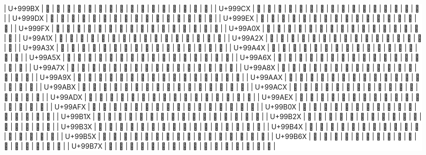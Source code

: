 | U+999BX | &#x999B0; | &#x999B1; | &#x999B2; | &#x999B3; | &#x999B4; | &#x999B5; | &#x999B6; | &#x999B7; | &#x999B8; | &#x999B9; | &#x999BA; | &#x999BB; | &#x999BC; | &#x999BD; | &#x999BE; | &#x999BF; |
| U+999CX | &#x999C0; | &#x999C1; | &#x999C2; | &#x999C3; | &#x999C4; | &#x999C5; | &#x999C6; | &#x999C7; | &#x999C8; | &#x999C9; | &#x999CA; | &#x999CB; | &#x999CC; | &#x999CD; | &#x999CE; | &#x999CF; |
| U+999DX | &#x999D0; | &#x999D1; | &#x999D2; | &#x999D3; | &#x999D4; | &#x999D5; | &#x999D6; | &#x999D7; | &#x999D8; | &#x999D9; | &#x999DA; | &#x999DB; | &#x999DC; | &#x999DD; | &#x999DE; | &#x999DF; |
| U+999EX | &#x999E0; | &#x999E1; | &#x999E2; | &#x999E3; | &#x999E4; | &#x999E5; | &#x999E6; | &#x999E7; | &#x999E8; | &#x999E9; | &#x999EA; | &#x999EB; | &#x999EC; | &#x999ED; | &#x999EE; | &#x999EF; |
| U+999FX | &#x999F0; | &#x999F1; | &#x999F2; | &#x999F3; | &#x999F4; | &#x999F5; | &#x999F6; | &#x999F7; | &#x999F8; | &#x999F9; | &#x999FA; | &#x999FB; | &#x999FC; | &#x999FD; | &#x999FE; | &#x999FF; |
| U+99A0X | &#x99A00; | &#x99A01; | &#x99A02; | &#x99A03; | &#x99A04; | &#x99A05; | &#x99A06; | &#x99A07; | &#x99A08; | &#x99A09; | &#x99A0A; | &#x99A0B; | &#x99A0C; | &#x99A0D; | &#x99A0E; | &#x99A0F; |
| U+99A1X | &#x99A10; | &#x99A11; | &#x99A12; | &#x99A13; | &#x99A14; | &#x99A15; | &#x99A16; | &#x99A17; | &#x99A18; | &#x99A19; | &#x99A1A; | &#x99A1B; | &#x99A1C; | &#x99A1D; | &#x99A1E; | &#x99A1F; |
| U+99A2X | &#x99A20; | &#x99A21; | &#x99A22; | &#x99A23; | &#x99A24; | &#x99A25; | &#x99A26; | &#x99A27; | &#x99A28; | &#x99A29; | &#x99A2A; | &#x99A2B; | &#x99A2C; | &#x99A2D; | &#x99A2E; | &#x99A2F; |
| U+99A3X | &#x99A30; | &#x99A31; | &#x99A32; | &#x99A33; | &#x99A34; | &#x99A35; | &#x99A36; | &#x99A37; | &#x99A38; | &#x99A39; | &#x99A3A; | &#x99A3B; | &#x99A3C; | &#x99A3D; | &#x99A3E; | &#x99A3F; |
| U+99A4X | &#x99A40; | &#x99A41; | &#x99A42; | &#x99A43; | &#x99A44; | &#x99A45; | &#x99A46; | &#x99A47; | &#x99A48; | &#x99A49; | &#x99A4A; | &#x99A4B; | &#x99A4C; | &#x99A4D; | &#x99A4E; | &#x99A4F; |
| U+99A5X | &#x99A50; | &#x99A51; | &#x99A52; | &#x99A53; | &#x99A54; | &#x99A55; | &#x99A56; | &#x99A57; | &#x99A58; | &#x99A59; | &#x99A5A; | &#x99A5B; | &#x99A5C; | &#x99A5D; | &#x99A5E; | &#x99A5F; |
| U+99A6X | &#x99A60; | &#x99A61; | &#x99A62; | &#x99A63; | &#x99A64; | &#x99A65; | &#x99A66; | &#x99A67; | &#x99A68; | &#x99A69; | &#x99A6A; | &#x99A6B; | &#x99A6C; | &#x99A6D; | &#x99A6E; | &#x99A6F; |
| U+99A7X | &#x99A70; | &#x99A71; | &#x99A72; | &#x99A73; | &#x99A74; | &#x99A75; | &#x99A76; | &#x99A77; | &#x99A78; | &#x99A79; | &#x99A7A; | &#x99A7B; | &#x99A7C; | &#x99A7D; | &#x99A7E; | &#x99A7F; |
| U+99A8X | &#x99A80; | &#x99A81; | &#x99A82; | &#x99A83; | &#x99A84; | &#x99A85; | &#x99A86; | &#x99A87; | &#x99A88; | &#x99A89; | &#x99A8A; | &#x99A8B; | &#x99A8C; | &#x99A8D; | &#x99A8E; | &#x99A8F; |
| U+99A9X | &#x99A90; | &#x99A91; | &#x99A92; | &#x99A93; | &#x99A94; | &#x99A95; | &#x99A96; | &#x99A97; | &#x99A98; | &#x99A99; | &#x99A9A; | &#x99A9B; | &#x99A9C; | &#x99A9D; | &#x99A9E; | &#x99A9F; |
| U+99AAX | &#x99AA0; | &#x99AA1; | &#x99AA2; | &#x99AA3; | &#x99AA4; | &#x99AA5; | &#x99AA6; | &#x99AA7; | &#x99AA8; | &#x99AA9; | &#x99AAA; | &#x99AAB; | &#x99AAC; | &#x99AAD; | &#x99AAE; | &#x99AAF; |
| U+99ABX | &#x99AB0; | &#x99AB1; | &#x99AB2; | &#x99AB3; | &#x99AB4; | &#x99AB5; | &#x99AB6; | &#x99AB7; | &#x99AB8; | &#x99AB9; | &#x99ABA; | &#x99ABB; | &#x99ABC; | &#x99ABD; | &#x99ABE; | &#x99ABF; |
| U+99ACX | &#x99AC0; | &#x99AC1; | &#x99AC2; | &#x99AC3; | &#x99AC4; | &#x99AC5; | &#x99AC6; | &#x99AC7; | &#x99AC8; | &#x99AC9; | &#x99ACA; | &#x99ACB; | &#x99ACC; | &#x99ACD; | &#x99ACE; | &#x99ACF; |
| U+99ADX | &#x99AD0; | &#x99AD1; | &#x99AD2; | &#x99AD3; | &#x99AD4; | &#x99AD5; | &#x99AD6; | &#x99AD7; | &#x99AD8; | &#x99AD9; | &#x99ADA; | &#x99ADB; | &#x99ADC; | &#x99ADD; | &#x99ADE; | &#x99ADF; |
| U+99AEX | &#x99AE0; | &#x99AE1; | &#x99AE2; | &#x99AE3; | &#x99AE4; | &#x99AE5; | &#x99AE6; | &#x99AE7; | &#x99AE8; | &#x99AE9; | &#x99AEA; | &#x99AEB; | &#x99AEC; | &#x99AED; | &#x99AEE; | &#x99AEF; |
| U+99AFX | &#x99AF0; | &#x99AF1; | &#x99AF2; | &#x99AF3; | &#x99AF4; | &#x99AF5; | &#x99AF6; | &#x99AF7; | &#x99AF8; | &#x99AF9; | &#x99AFA; | &#x99AFB; | &#x99AFC; | &#x99AFD; | &#x99AFE; | &#x99AFF; |
| U+99B0X | &#x99B00; | &#x99B01; | &#x99B02; | &#x99B03; | &#x99B04; | &#x99B05; | &#x99B06; | &#x99B07; | &#x99B08; | &#x99B09; | &#x99B0A; | &#x99B0B; | &#x99B0C; | &#x99B0D; | &#x99B0E; | &#x99B0F; |
| U+99B1X | &#x99B10; | &#x99B11; | &#x99B12; | &#x99B13; | &#x99B14; | &#x99B15; | &#x99B16; | &#x99B17; | &#x99B18; | &#x99B19; | &#x99B1A; | &#x99B1B; | &#x99B1C; | &#x99B1D; | &#x99B1E; | &#x99B1F; |
| U+99B2X | &#x99B20; | &#x99B21; | &#x99B22; | &#x99B23; | &#x99B24; | &#x99B25; | &#x99B26; | &#x99B27; | &#x99B28; | &#x99B29; | &#x99B2A; | &#x99B2B; | &#x99B2C; | &#x99B2D; | &#x99B2E; | &#x99B2F; |
| U+99B3X | &#x99B30; | &#x99B31; | &#x99B32; | &#x99B33; | &#x99B34; | &#x99B35; | &#x99B36; | &#x99B37; | &#x99B38; | &#x99B39; | &#x99B3A; | &#x99B3B; | &#x99B3C; | &#x99B3D; | &#x99B3E; | &#x99B3F; |
| U+99B4X | &#x99B40; | &#x99B41; | &#x99B42; | &#x99B43; | &#x99B44; | &#x99B45; | &#x99B46; | &#x99B47; | &#x99B48; | &#x99B49; | &#x99B4A; | &#x99B4B; | &#x99B4C; | &#x99B4D; | &#x99B4E; | &#x99B4F; |
| U+99B5X | &#x99B50; | &#x99B51; | &#x99B52; | &#x99B53; | &#x99B54; | &#x99B55; | &#x99B56; | &#x99B57; | &#x99B58; | &#x99B59; | &#x99B5A; | &#x99B5B; | &#x99B5C; | &#x99B5D; | &#x99B5E; | &#x99B5F; |
| U+99B6X | &#x99B60; | &#x99B61; | &#x99B62; | &#x99B63; | &#x99B64; | &#x99B65; | &#x99B66; | &#x99B67; | &#x99B68; | &#x99B69; | &#x99B6A; | &#x99B6B; | &#x99B6C; | &#x99B6D; | &#x99B6E; | &#x99B6F; |
| U+99B7X | &#x99B70; | &#x99B71; | &#x99B72; | &#x99B73; | &#x99B74; | &#x99B75; | &#x99B76; | &#x99B77; | &#x99B78; | &#x99B79; | &#x99B7A; | &#x99B7B; | &#x99B7C; | &#x99B7D; | &#x99B7E; | &#x99B7F; |